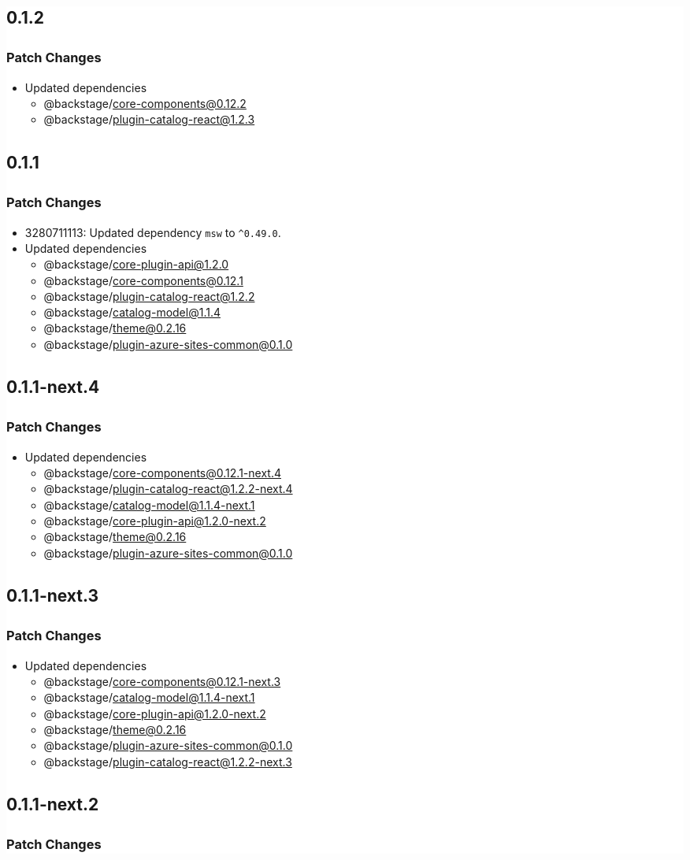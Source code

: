 ## 0.1.2

### Patch Changes

- Updated dependencies
  - @backstage/core-components@0.12.2
  - @backstage/plugin-catalog-react@1.2.3

## 0.1.1

### Patch Changes

- 3280711113: Updated dependency `msw` to `^0.49.0`.
- Updated dependencies
  - @backstage/core-plugin-api@1.2.0
  - @backstage/core-components@0.12.1
  - @backstage/plugin-catalog-react@1.2.2
  - @backstage/catalog-model@1.1.4
  - @backstage/theme@0.2.16
  - @backstage/plugin-azure-sites-common@0.1.0

## 0.1.1-next.4

### Patch Changes

- Updated dependencies
  - @backstage/core-components@0.12.1-next.4
  - @backstage/plugin-catalog-react@1.2.2-next.4
  - @backstage/catalog-model@1.1.4-next.1
  - @backstage/core-plugin-api@1.2.0-next.2
  - @backstage/theme@0.2.16
  - @backstage/plugin-azure-sites-common@0.1.0

## 0.1.1-next.3

### Patch Changes

- Updated dependencies
  - @backstage/core-components@0.12.1-next.3
  - @backstage/catalog-model@1.1.4-next.1
  - @backstage/core-plugin-api@1.2.0-next.2
  - @backstage/theme@0.2.16
  - @backstage/plugin-azure-sites-common@0.1.0
  - @backstage/plugin-catalog-react@1.2.2-next.3

## 0.1.1-next.2

### Patch Changes
